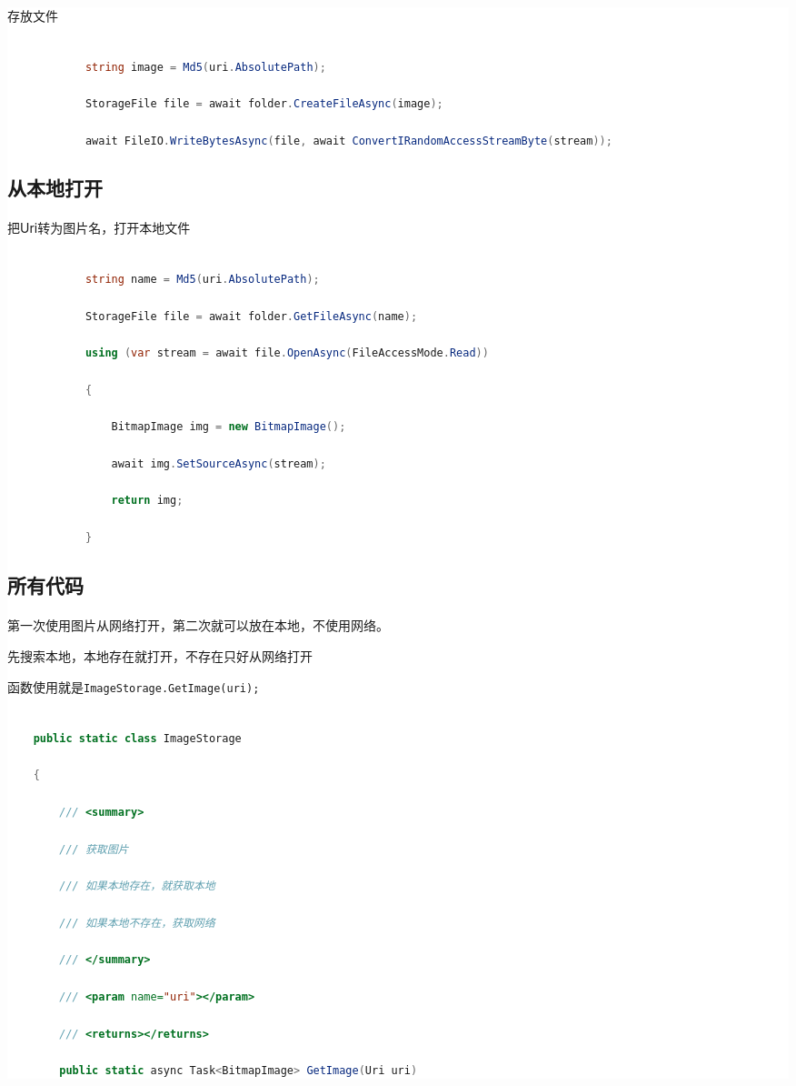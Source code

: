 存放文件

```csharp

            string image = Md5(uri.AbsolutePath);

            StorageFile file = await folder.CreateFileAsync(image);

            await FileIO.WriteBytesAsync(file, await ConvertIRandomAccessStreamByte(stream));

```

## 从本地打开

把Uri转为图片名，打开本地文件

```csharp

            string name = Md5(uri.AbsolutePath);

            StorageFile file = await folder.GetFileAsync(name);

            using (var stream = await file.OpenAsync(FileAccessMode.Read))

            {

                BitmapImage img = new BitmapImage();

                await img.SetSourceAsync(stream);

                return img;

            }

```

## 所有代码

第一次使用图片从网络打开，第二次就可以放在本地，不使用网络。

先搜索本地，本地存在就打开，不存在只好从网络打开

函数使用就是`ImageStorage.GetImage(uri);`

```csharp

    public static class ImageStorage

    {

        /// <summary>

        /// 获取图片

        /// 如果本地存在，就获取本地

        /// 如果本地不存在，获取网络

        /// </summary>

        /// <param name="uri"></param>

        /// <returns></returns>

        public static async Task<BitmapImage> GetImage(Uri uri)

```